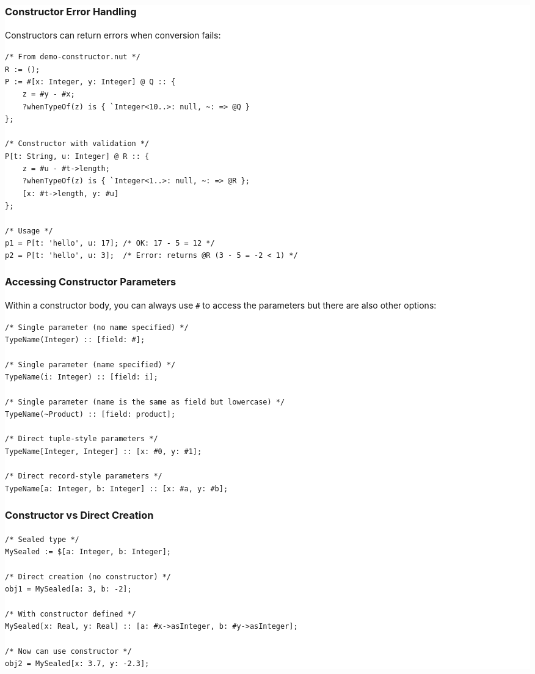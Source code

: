 ### Constructor Error Handling

Constructors can return errors when conversion fails:

```walnut
/* From demo-constructor.nut */
R := ();
P := #[x: Integer, y: Integer] @ Q :: {
    z = #y - #x;
    ?whenTypeOf(z) is { `Integer<10..>: null, ~: => @Q }
};

/* Constructor with validation */
P[t: String, u: Integer] @ R :: {
    z = #u - #t->length;
    ?whenTypeOf(z) is { `Integer<1..>: null, ~: => @R };
    [x: #t->length, y: #u]
};

/* Usage */
p1 = P[t: 'hello', u: 17]; /* OK: 17 - 5 = 12 */
p2 = P[t: 'hello', u: 3];  /* Error: returns @R (3 - 5 = -2 < 1) */
```

### Accessing Constructor Parameters

Within a constructor body, you can always use `#` to access the parameters but there are also other options:

```walnut
/* Single parameter (no name specified) */
TypeName(Integer) :: [field: #];

/* Single parameter (name specified) */
TypeName(i: Integer) :: [field: i];

/* Single parameter (name is the same as field but lowercase) */
TypeName(~Product) :: [field: product];

/* Direct tuple-style parameters */
TypeName[Integer, Integer] :: [x: #0, y: #1];

/* Direct record-style parameters */
TypeName[a: Integer, b: Integer] :: [x: #a, y: #b];
```

### Constructor vs Direct Creation

```walnut
/* Sealed type */
MySealed := $[a: Integer, b: Integer];

/* Direct creation (no constructor) */
obj1 = MySealed[a: 3, b: -2];

/* With constructor defined */
MySealed[x: Real, y: Real] :: [a: #x->asInteger, b: #y->asInteger];

/* Now can use constructor */
obj2 = MySealed[x: 3.7, y: -2.3];
```
